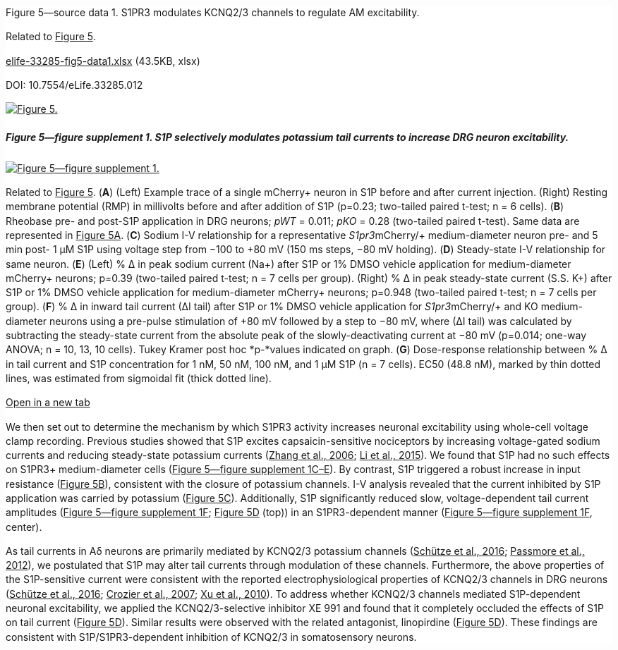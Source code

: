 Figure 5—source data 1. S1PR3 modulates KCNQ2/3 channels to regulate AM excitability.

Related to [Figure 5](#fig5).

[elife-33285-fig5-data1.xlsx](/articles/instance/5896955/bin/elife-33285-fig5-data1.xlsx) (43.5KB, xlsx)

DOI: 10.7554/eLife.33285.012

[![Figure 5.](https://cdn.ncbi.nlm.nih.gov/pmc/blobs/955e/5896955/4da4ad1386d8/elife-33285-fig5.jpg)](https://www.ncbi.nlm.nih.gov/core/lw/2.0/html/tileshop_pmc/tileshop_pmc_inline.html?title=Click%20on%20image%20to%20zoom&p=PMC3&id=5896955_elife-33285-fig5.jpg)

##### Figure 5—figure supplement 1. S1P selectively modulates potassium tail currents to increase DRG neuron excitability.

[![Figure 5—figure supplement 1.](https://cdn.ncbi.nlm.nih.gov/pmc/blobs/955e/5896955/37a665f8ee08/elife-33285-fig5-figsupp1.jpg)](https://www.ncbi.nlm.nih.gov/core/lw/2.0/html/tileshop_pmc/tileshop_pmc_inline.html?title=Click%20on%20image%20to%20zoom&p=PMC3&id=5896955_elife-33285-fig5-figsupp1.jpg)

Related to [Figure 5](#fig5). (**A**) (Left) Example trace of a single mCherry+ neuron in S1P before and after current injection. (Right) Resting membrane potential (RMP) in millivolts before and after addition of S1P (p=0.23; two-tailed paired t-test; n = 6 cells). (**B**) Rheobase pre- and post-S1P application in DRG neurons; *pWT* = 0.011; *pKO* = 0.28 (two-tailed paired t-test). Same data are represented in [Figure 5A](#fig5). (**C**) Sodium I-V relationship for a representative *S1pr3*mCherry/+ medium-diameter neuron pre- and 5 min post- 1 µM S1P using voltage step from −100 to +80 mV (150 ms steps, −80 mV holding). (**D**) Steady-state I-V relationship for same neuron. (**E**) (Left) % ∆ in peak sodium current (Na+) after S1P or 1% DMSO vehicle application for medium-diameter mCherry+ neurons; p=0.39 (two-tailed paired t-test; n = 7 cells per group). (Right) % ∆ in peak steady-state current (S.S. K+) after S1P or 1% DMSO vehicle application for medium-diameter mCherry+ neurons; p=0.948 (two-tailed paired t-test; n = 7 cells per group). (**F**) % ∆ in inward tail current (∆I tail) after S1P or 1% DMSO vehicle application for *S1pr3*mCherry/+ and KO medium-diameter neurons using a pre-pulse stimulation of +80 mV followed by a step to −80 mV, where (∆I tail) was calculated by subtracting the steady-state current from the absolute peak of the slowly-deactivating current at −80 mV (p=0.014; one-way ANOVA; n = 10, 13, 10 cells). Tukey Kramer post hoc *p-*values indicated on graph. (**G**) Dose-response relationship between % ∆ in tail current and S1P concentration for 1 nM, 50 nM, 100 nM, and 1 µM S1P (n = 7 cells). EC50 (48.8 nM), marked by thin dotted lines, was estimated from sigmoidal fit (thick dotted line).

[Open in a new tab](figure/fig5/)

We then set out to determine the mechanism by which S1PR3 activity increases neuronal excitability using whole-cell voltage clamp recording. Previous studies showed that S1P excites capsaicin-sensitive nociceptors by increasing voltage-gated sodium currents and reducing steady-state potassium currents ([Zhang et al., 2006](#bib76); [Li et al., 2015](#bib34)). We found that S1P had no such effects on S1PR3+ medium-diameter cells ([Figure 5—figure supplement 1C–E](#fig5s1)). By contrast, S1P triggered a robust increase in input resistance ([Figure 5B](#fig5)), consistent with the closure of potassium channels. I-V analysis revealed that the current inhibited by S1P application was carried by potassium ([Figure 5C](#fig5)). Additionally, S1P significantly reduced slow, voltage-dependent tail current amplitudes ([Figure 5—figure supplement 1F](#fig5s1); [Figure 5D](#fig5) (top)) in an S1PR3-dependent manner ([Figure 5—figure supplement 1F](#fig5s1), center).

As tail currents in Aδ neurons are primarily mediated by KCNQ2/3 potassium channels ([Schütze et al., 2016](#bib58); [Passmore et al., 2012](#bib48)), we postulated that S1P may alter tail currents through modulation of these channels. Furthermore, the above properties of the S1P-sensitive current were consistent with the reported electrophysiological properties of KCNQ2/3 channels in DRG neurons ([Schütze et al., 2016](#bib58); [Crozier et al., 2007](#bib13); [Xu et al., 2010](#bib74)). To address whether KCNQ2/3 channels mediated S1P-dependent neuronal excitability, we applied the KCNQ2/3-selective inhibitor XE 991 and found that it completely occluded the effects of S1P on tail current ([Figure 5D](#fig5)). Similar results were observed with the related antagonist, linopirdine ([Figure 5D](#fig5)). These findings are consistent with S1P/S1PR3-dependent inhibition of KCNQ2/3 in somatosensory neurons.
